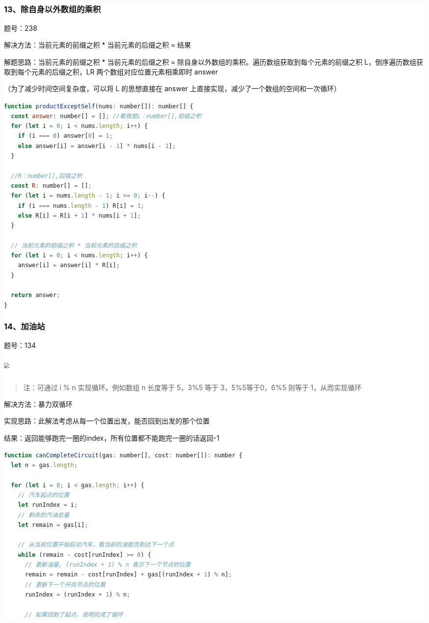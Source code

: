 

### 13、除自身以外数组的乘积

题号：238

解决方法：当前元素的前缀之积 \* 当前元素的后缀之积 = 结果

解题思路：当前元素的前缀之积 \* 当前元素的后缀之积 = 除自身以外数组的乘积。遍历数组获取到每个元素的前缀之积 L，倒序遍历数组获取到每个元素的后缀之积，LR 两个数组对应位置元素相乘即时 answer

（为了减少时间空间复杂度，可以将 L 的思想直接在 answer 上直接实现，减少了一个数组的空间和一次循环）

```js
function productExceptSelf(nums: number[]): number[] {
  const answer: number[] = []; //看做是L：number[],前缀之积
  for (let i = 0; i < nums.length; i++) {
    if (i === 0) answer[0] = 1;
    else answer[i] = answer[i - 1] * nums[i - 1];
  }

  //R：number[],后缀之积
  const R: number[] = [];
  for (let i = nums.length - 1; i >= 0; i--) {
    if (i === nums.length - 1) R[i] = 1;
    else R[i] = R[i + 1] * nums[i + 1];
  }

  // 当前元素的前缀之积 * 当前元素的后缀之积
  for (let i = 0; i < nums.length; i++) {
    answer[i] = answer[i] * R[i];
  }

  return answer;
}
```

### 14、加油站

题号：134

<img src="https://minglin-resource.oss-cn-shenzhen.aliyuncs.com/article/%E5%8A%A0%E6%B2%B9%E7%AB%99.jpg" style="zoom:67%;margin:16px auto;" />

> 注：可通过 i % n 实现循环。例如数组 n 长度等于 5，3%5 等于 3，5%5等于0，6%5 则等于 1，从而实现循环

解决方法：暴力双循环

实现思路：此解法考虑从每一个位置出发，能否回到出发的那个位置

结果：返回能够跑完一圈的index，所有位置都不能跑完一圈的话返回-1

```js
function canCompleteCircuit(gas: number[], cost: number[]): number {
  let n = gas.length;

  for (let i = 0; i < gas.length; i++) {
    // 汽车起点的位置
    let runIndex = i;
    // 剩余的汽油总量
    let remain = gas[i];

    // 从当前位置开始启动汽车，看当前的油能否到达下一个点
    while (remain - cost[runIndex] >= 0) {
      // 更新油量, (runIndex + 1) % n 表示下一个节点的位置
      remain = remain - cost[runIndex] + gas[(runIndex + 1) % n];
      // 更新下一个开向节点的位置
      runIndex = (runIndex + 1) % n;

      // 如果回到了起点，说明完成了循环
```